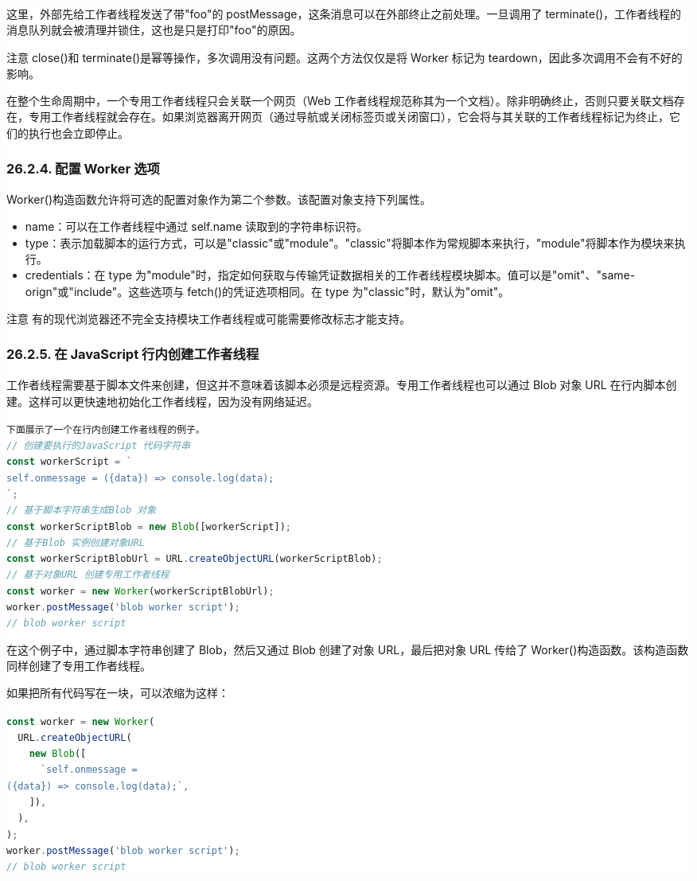 ```javascript
```

这里，外部先给工作者线程发送了带"foo"的 postMessage，这条消息可以在外部终止之前处理。一旦调用了 terminate()，工作者线程的消息队列就会被清理并锁住，这也是只是打印"foo"的原因。

注意 close()和 terminate()是幂等操作，多次调用没有问题。这两个方法仅仅是将 Worker 标记为 teardown，因此多次调用不会有不好的影响。

在整个生命周期中，一个专用工作者线程只会关联一个网页（Web 工作者线程规范称其为一个文档）。除非明确终止，否则只要关联文档存在，专用工作者线程就会存在。如果浏览器离开网页（通过导航或关闭标签页或关闭窗口），它会将与其关联的工作者线程标记为终止，它们的执行也会立即停止。

### 26.2.4. 配置 Worker 选项

Worker()构造函数允许将可选的配置对象作为第二个参数。该配置对象支持下列属性。

- name：可以在工作者线程中通过 self.name 读取到的字符串标识符。
- type：表示加载脚本的运行方式，可以是"classic"或"module"。"classic"将脚本作为常规脚本来执行，"module"将脚本作为模块来执行。
- credentials：在 type 为"module"时，指定如何获取与传输凭证数据相关的工作者线程模块脚本。值可以是"omit"、"same-orign"或"include"。这些选项与 fetch()的凭证选项相同。在 type 为"classic"时，默认为"omit"。

注意 有的现代浏览器还不完全支持模块工作者线程或可能需要修改标志才能支持。

### 26.2.5. 在 JavaScript 行内创建工作者线程

工作者线程需要基于脚本文件来创建，但这并不意味着该脚本必须是远程资源。专用工作者线程也可以通过 Blob 对象 URL 在行内脚本创建。这样可以更快速地初始化工作者线程，因为没有网络延迟。

```javascript
下面展示了一个在行内创建工作者线程的例子。
// 创建要执行的JavaScript 代码字符串
const workerScript = `
self.onmessage = ({data}) => console.log(data);
`;
// 基于脚本字符串生成Blob 对象
const workerScriptBlob = new Blob([workerScript]);
// 基于Blob 实例创建对象URL
const workerScriptBlobUrl = URL.createObjectURL(workerScriptBlob);
// 基于对象URL 创建专用工作者线程
const worker = new Worker(workerScriptBlobUrl);
worker.postMessage('blob worker script');
// blob worker script
```

在这个例子中，通过脚本字符串创建了 Blob，然后又通过 Blob 创建了对象 URL，最后把对象 URL 传给了 Worker()构造函数。该构造函数同样创建了专用工作者线程。

如果把所有代码写在一块，可以浓缩为这样：

```javascript
const worker = new Worker(
  URL.createObjectURL(
    new Blob([
      `self.onmessage =
({data}) => console.log(data);`,
    ]),
  ),
);
worker.postMessage('blob worker script');
// blob worker script
```
